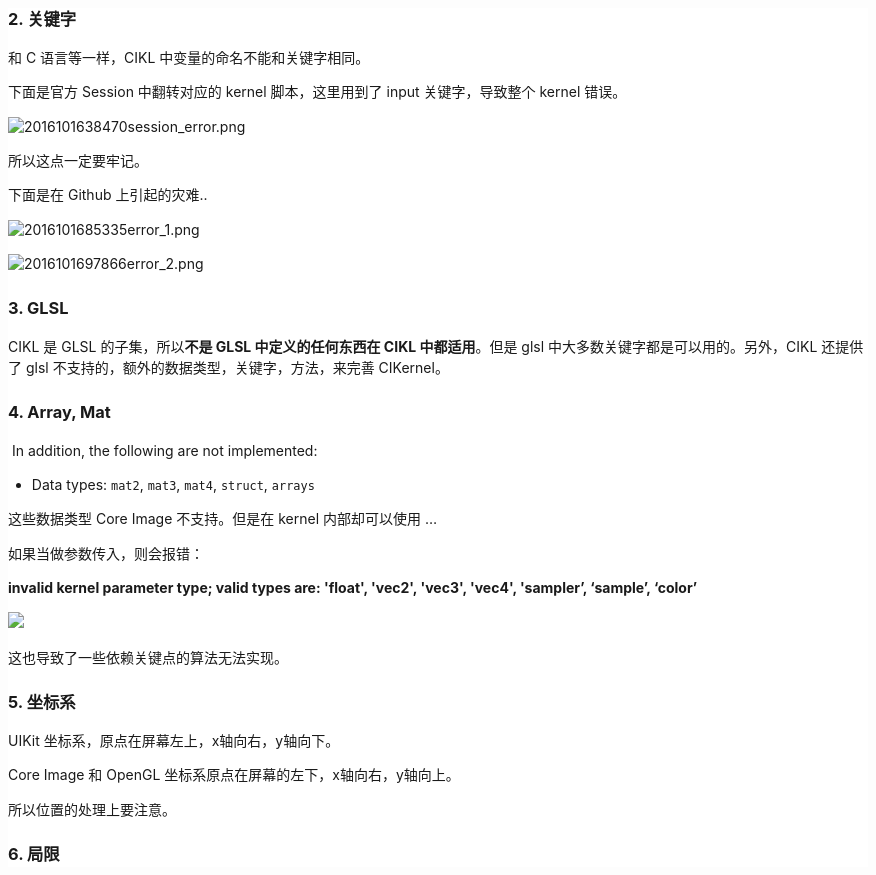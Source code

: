 


### 2. 关键字

和 C 语言等一样，CIKL 中变量的命名不能和关键字相同。

下面是官方 Session 中翻转对应的 kernel 脚本，这里用到了 input 关键字，导致整个 kernel 错误。

![2016101638470session_error.png](https://raw.githubusercontent.com/colin1994/colin1994.github.io/feature/hexo/BlogResources/CoreImage/session_error.png)



所以这点一定要牢记。

下面是在 Github 上引起的灾难..

![2016101685335error_1.png](https://raw.githubusercontent.com/colin1994/colin1994.github.io/feature/hexo/BlogResources/CoreImage/error_1.png)

![2016101697866error_2.png](https://raw.githubusercontent.com/colin1994/colin1994.github.io/feature/hexo/BlogResources/CoreImage/error_2.png)



### 3. GLSL

CIKL 是 GLSL 的子集，所以**不是 GLSL 中定义的任何东西在 CIKL 中都适用**。但是 glsl 中大多数关键字都是可以用的。另外，CIKL 还提供了 glsl 不支持的，额外的数据类型，关键字，方法，来完善 CIKernel。



### 4. Array, Mat

 In addition, the following are not implemented:

- Data types: `mat2`, `mat3`, `mat4`, `struct`, `arrays`

这些数据类型 Core Image 不支持。但是在 kernel 内部却可以使用 … 

如果当做参数传入，则会报错：

**invalid kernel parameter type; valid types are:  'float', 'vec2', 'vec3', 'vec4', 'sampler’, ‘sample’, ‘color’**

![](http://wanzao2.b0.upaiyun.com/system/pictures/229/original/%E6%82%B2%E4%BC%A41.png)



这也导致了一些依赖关键点的算法无法实现。



### 5. 坐标系

UIKit 坐标系，原点在屏幕左上，x轴向右，y轴向下。

Core Image 和 OpenGL 坐标系原点在屏幕的左下，x轴向右，y轴向上。

所以位置的处理上要注意。



### 6. 局限
